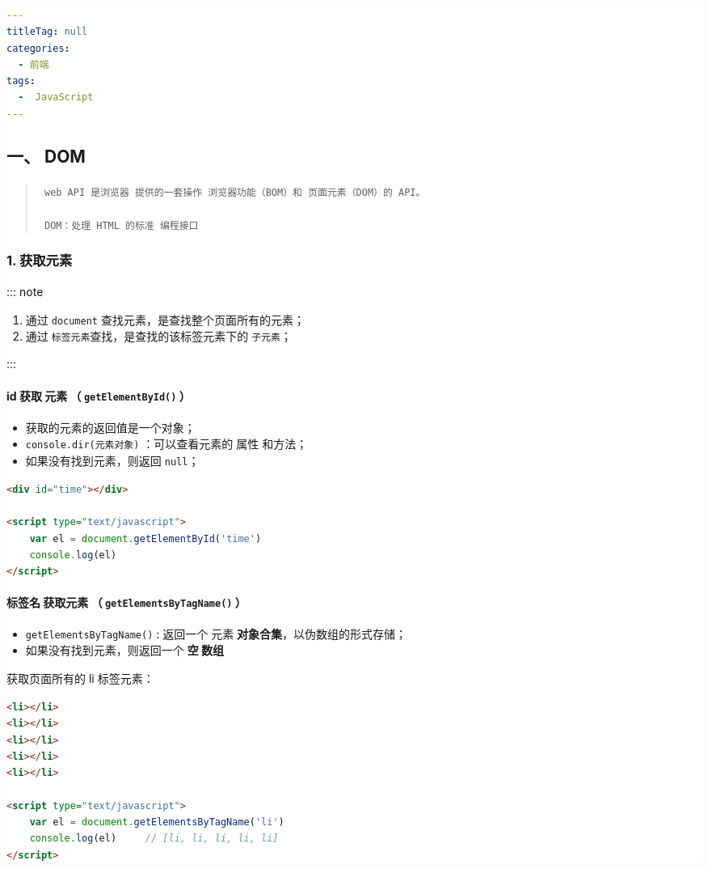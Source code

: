 ```yaml
---
titleTag: null
categories: 
  - 前端
tags: 
  -  JavaScript
---
```

## 一、 DOM


>      web API 是浏览器 提供的一套操作 浏览器功能（BOM）和 页面元素（DOM）的 API。
>
>      DOM：处理 HTML 的标准 编程接口

### 1. 获取元素

::: note

1.   通过 `document` 查找元素，是查找整个页面所有的元素；
2.   通过 `标签元素`查找，是查找的该标签元素下的 `子元素`；

:::

#### id 获取 元素 （ `getElementById()` ）

-   获取的元素的返回值是一个对象；
-   `console.dir(元素对象)` ：可以查看元素的 属性 和方法；
-   如果没有找到元素，则返回 `null`；

```HTML 
<div id="time"></div>
		
<script type="text/javascript">
    var el = document.getElementById('time')
    console.log(el)
</script>
```

#### 标签名 获取元素 （ `getElementsByTagName()` ）

-   `getElementsByTagName()` : 返回一个 元素 **对象合集**，以伪数组的形式存储；
-   如果没有找到元素，则返回一个 **空 数组**

获取页面所有的 li 标签元素：

```HTML
<li></li>
<li></li>
<li></li>
<li></li>
<li></li>

<script type="text/javascript">
    var el = document.getElementsByTagName('li')
    console.log(el)		// [li, li, li, li, li]
</script>
```
